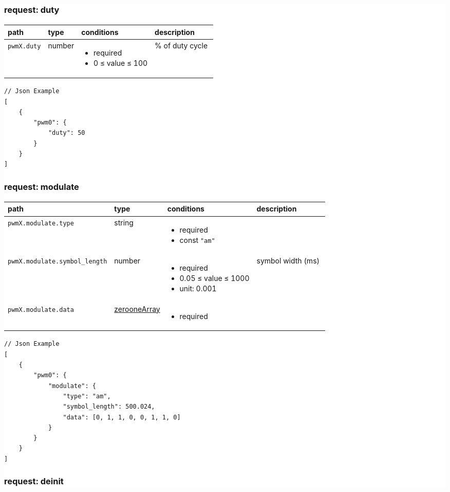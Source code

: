 
###  request: <a name="-request-pwm-duty">duty</a>




| path | type | conditions  | description |
|:---- |:---- |:---- |:---- |
| `pwmX.duty` |  number  | <ul><li>required</li><li>0 &le; value &le; 100</li></ul> | % of duty cycle&nbsp; |



```
// Json Example
[
    {
        "pwm0": {
            "duty": 50
        }
    }
]
```


###  request: <a name="-request-pwm-modulate">modulate</a>




| path | type | conditions  | description |
|:---- |:---- |:---- |:---- |
| `pwmX.modulate.type` |  string  | <ul><li>required</li><li>const `"am"`</li></ul> | &nbsp; |
| `pwmX.modulate.symbol_length` |  number  | <ul><li>required</li><li>0.05 &le; value &le; 1000</li><li> unit: 0.001</li></ul> | symbol width (ms)&nbsp; |
| `pwmX.modulate.data` | [zerooneArray](#zeroonearray)  | <ul><li>required</li></ul> | &nbsp; |



```
// Json Example
[
    {
        "pwm0": {
            "modulate": {
                "type": "am",
                "symbol_length": 500.024,
                "data": [0, 1, 1, 0, 0, 1, 1, 0]
            }
        }
    }
]
```


###  request: <a name="-request-pwm-deinit">deinit</a>


